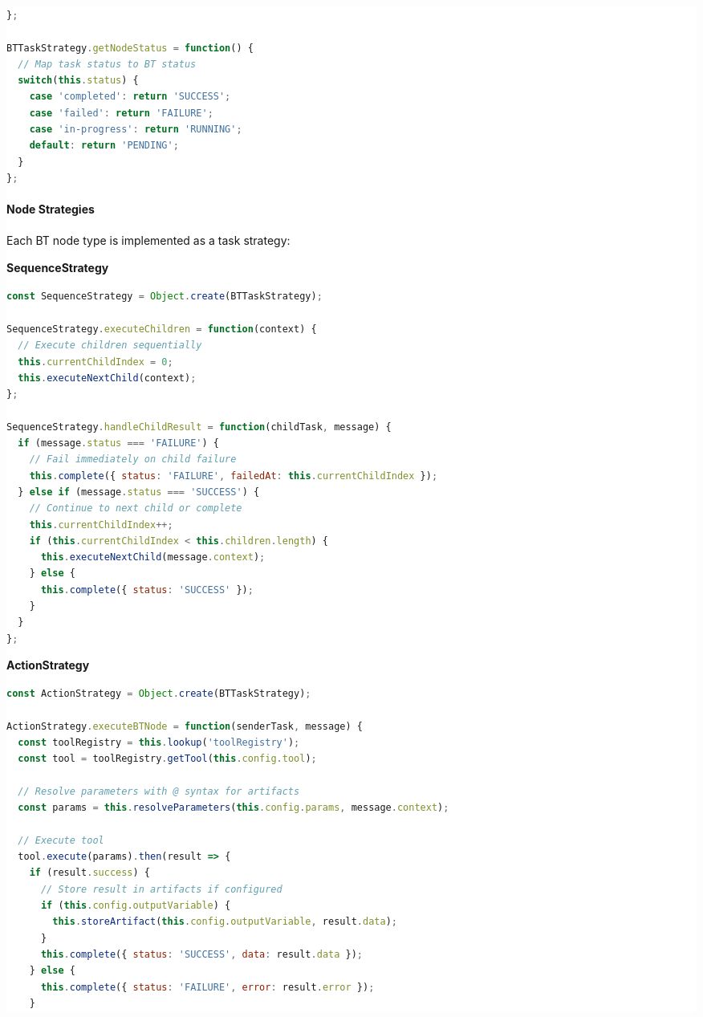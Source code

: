 ```javascript
};

BTTaskStrategy.getNodeStatus = function() {
  // Map task status to BT status
  switch(this.status) {
    case 'completed': return 'SUCCESS';
    case 'failed': return 'FAILURE';
    case 'in-progress': return 'RUNNING';
    default: return 'PENDING';
  }
};
```

#### Node Strategies

Each BT node type is implemented as a task strategy:

**SequenceStrategy**
```javascript
const SequenceStrategy = Object.create(BTTaskStrategy);

SequenceStrategy.executeChildren = function(context) {
  // Execute children sequentially
  this.currentChildIndex = 0;
  this.executeNextChild(context);
};

SequenceStrategy.handleChildResult = function(childTask, message) {
  if (message.status === 'FAILURE') {
    // Fail immediately on child failure
    this.complete({ status: 'FAILURE', failedAt: this.currentChildIndex });
  } else if (message.status === 'SUCCESS') {
    // Continue to next child or complete
    this.currentChildIndex++;
    if (this.currentChildIndex < this.children.length) {
      this.executeNextChild(message.context);
    } else {
      this.complete({ status: 'SUCCESS' });
    }
  }
};
```

**ActionStrategy**
```javascript
const ActionStrategy = Object.create(BTTaskStrategy);

ActionStrategy.executeBTNode = function(senderTask, message) {
  const toolRegistry = this.lookup('toolRegistry');
  const tool = toolRegistry.getTool(this.config.tool);
  
  // Resolve parameters with @ syntax for artifacts
  const params = this.resolveParameters(this.config.params, message.context);
  
  // Execute tool
  tool.execute(params).then(result => {
    if (result.success) {
      // Store result in artifacts if configured
      if (this.config.outputVariable) {
        this.storeArtifact(this.config.outputVariable, result.data);
      }
      this.complete({ status: 'SUCCESS', data: result.data });
    } else {
      this.complete({ status: 'FAILURE', error: result.error });
    }
```